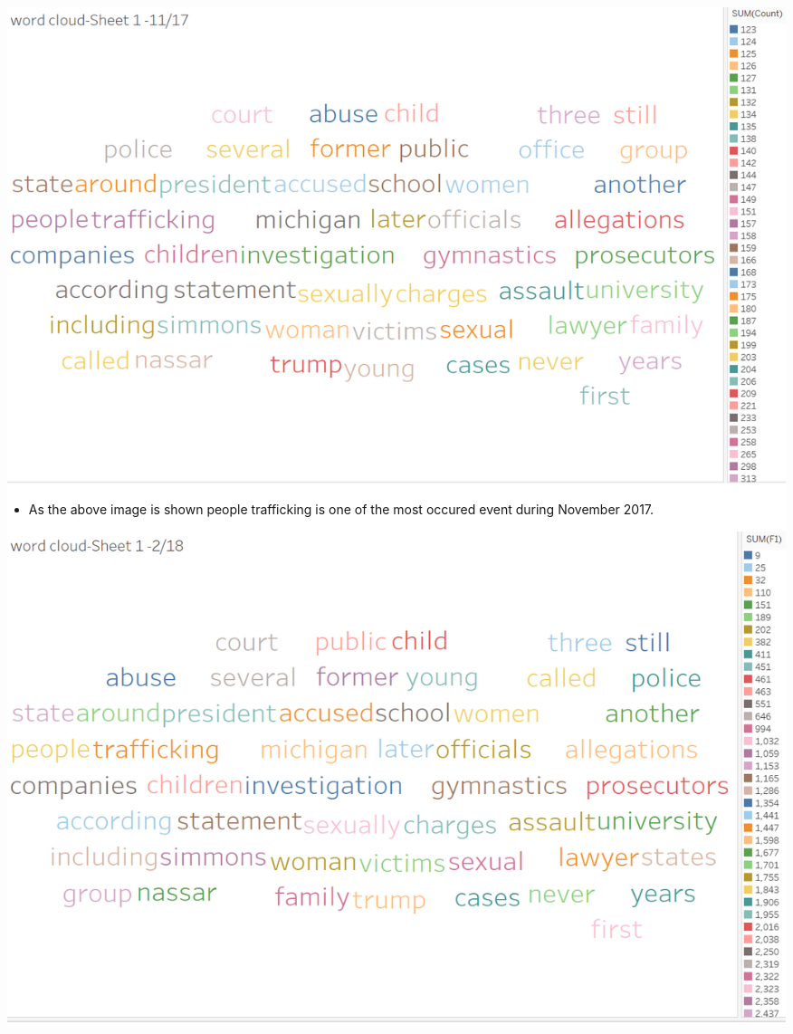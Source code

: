 ![Image of Plot](images/Words11-17.PNG)

- As the above image is shown people trafficking is one of the most occured event during November 2017.

![Image of Plot](images/Words2-18.PNG)
